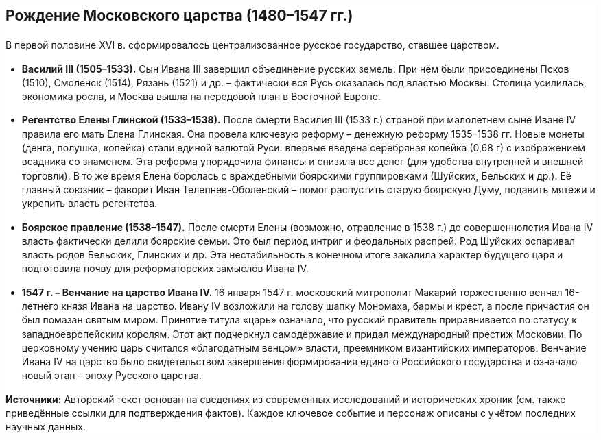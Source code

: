 ## Рождение Московского царства (1480–1547 гг.)

В первой половине XVI в. сформировалось централизованное русское государство, ставшее царством.

* **Василий III (1505–1533).** Сын Ивана III завершил объединение русских земель. При нём были присоединены Псков (1510), Смоленск (1514), Рязань (1521) и др. – фактически вся Русь оказалась под властью Москвы. Столица усилилась, экономика росла, и Москва вышла на передовой план в Восточной Европе.

* **Регентство Елены Глинской (1533–1538).** После смерти Василия III (1533 г.) страной при малолетнем сыне Иванe IV правила его мать Елена Глинская. Она провела ключевую реформу – денежную реформу 1535–1538 гг. Новые монеты (денга, полушка, копейка) стали единой валютой Руси: впервые введена серебряная копейка (0,68 г) с изображением всадника со знаменем. Эта реформа упорядочила финансы и снизила вес денег (для удобства внутренней и внешней торговли). В то же время Елена боролась с враждебными боярскими группировками (Шуйских, Бельских и др.). Её главный союзник – фаворит Иван Телепнев-Оболенский – помог распустить старую боярскую Думу, подавить мятежи и укрепить власть регентства.

* **Боярское правление (1538–1547).** После смерти Елены (возможно, отравление в 1538 г.) до совершеннолетия Ивана IV власть фактически делили боярские семьи. Это был период интриг и феодальных распрей. Род Шуйских оспаривал власть родов Бельских, Глинских и др. Эта нестабильность в конечном итоге закалила характер будущего царя и подготовила почву для реформаторских замыслов Ивана IV.

* **1547 г. – Венчание на царство Ивана IV.** 16 января 1547 г. московский митрополит Макарий торжественно венчал 16-летнего князя Ивана на царство. Ивану IV возложили на голову шапку Мономаха, бармы и крест, а после причастия он был помазан святым миром. Принятие титула «царь» означало, что русский правитель приравнивается по статусу к западноевропейским королям. Этот акт подчеркнул самодержавие и придал международный престиж Московии. По церковному учению царь считался «благодатным венцом» власти, преемником византийских императоров. Венчание Ивана IV на царство было свидетельством завершения формирования единого Российского государства и означало новый этап – эпоху Русского царства.

**Источники:** Авторский текст основан на сведениях из современных исследований и исторических хроник (см. также приведённые ссылки для подтверждения фактов). Каждое ключевое событие и персонаж описаны с учётом последних научных данных.

